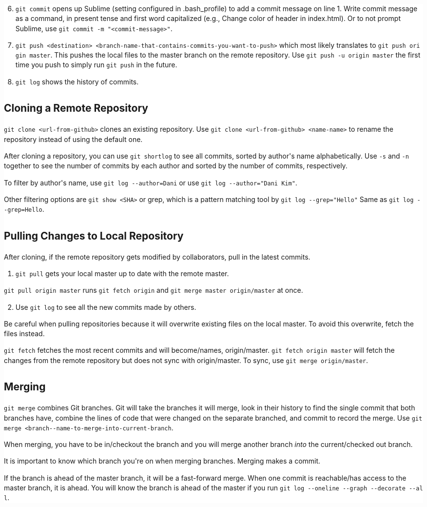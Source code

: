 6. `git commit` opens up Sublime (setting configured in .bash_profile) to add a commit message on line 1. Write commit message as a command, in present tense and first word capitalized (e.g., Change color of header in index.html). Or to not prompt Sublime, use `git commit -m "<commit-message>"`.

7. `git push <destination> <branch-name-that-contains-commits-you-want-to-push>` which most likely translates to `git push origin master`. This pushes the local files to the master branch on the remote repository. Use `git push -u origin master` the first time you push to simply run `git push` in the future.

8. `git log` shows the history of commits.

## Cloning a Remote Repository

`git clone <url-from-github>` clones an existing repository. Use `git clone <url-from-github> <name-name>` to rename the repository instead of using the default one.

After cloning a repository, you can use `git shortlog` to see all commits, sorted by author's name alphabetically. Use `-s` and  `-n` together to see the number of commits by each author and sorted by the number of commits, respectively.

To filter by author's name, use `git log --author=Dani` or use `git log --author="Dani Kim"`.

Other filtering options are `git show <SHA>` or grep, which is a pattern matching tool by `git log --grep="Hello"` Same as `git log --grep=Hello`.

## Pulling Changes to Local Repository

After cloning, if the remote repository gets modified by collaborators, pull in the latest commits.

1. `git pull` gets your local master up to date with the remote master.

`git pull origin master` runs `git fetch origin` and `git merge master origin/master` at once.

2. Use `git log` to see all the new commits made by others.

Be careful when pulling repositories because it will overwrite existing files on the local master. To avoid this overwrite, fetch the files instead.

`git fetch` fetches the most recent commits and will become/names, origin/master. `git fetch origin master` will fetch the changes from the remote repository but does not sync with origin/master. To sync, use `git merge origin/master`.

## Merging

`git merge` combines Git branches.  Git will take the branches it will merge, look in their history to find the single commit that both branches have, combine the lines of code that were changed on the separate branched, and commit to record the merge. Use `git merge <branch--name-to-merge-into-current-branch`.

When merging, you have to be in/checkout the branch and you will merge another branch *into* the current/checked out branch.

It is important to know which branch you're on when merging branches. Merging makes a commit.

If the branch is ahead of the master branch, it will be a fast-forward merge. When one commit is reachable/has access to the master branch, it is ahead. You will know the branch is ahead of the master if you run `git log --oneline --graph --decorate --all`.
